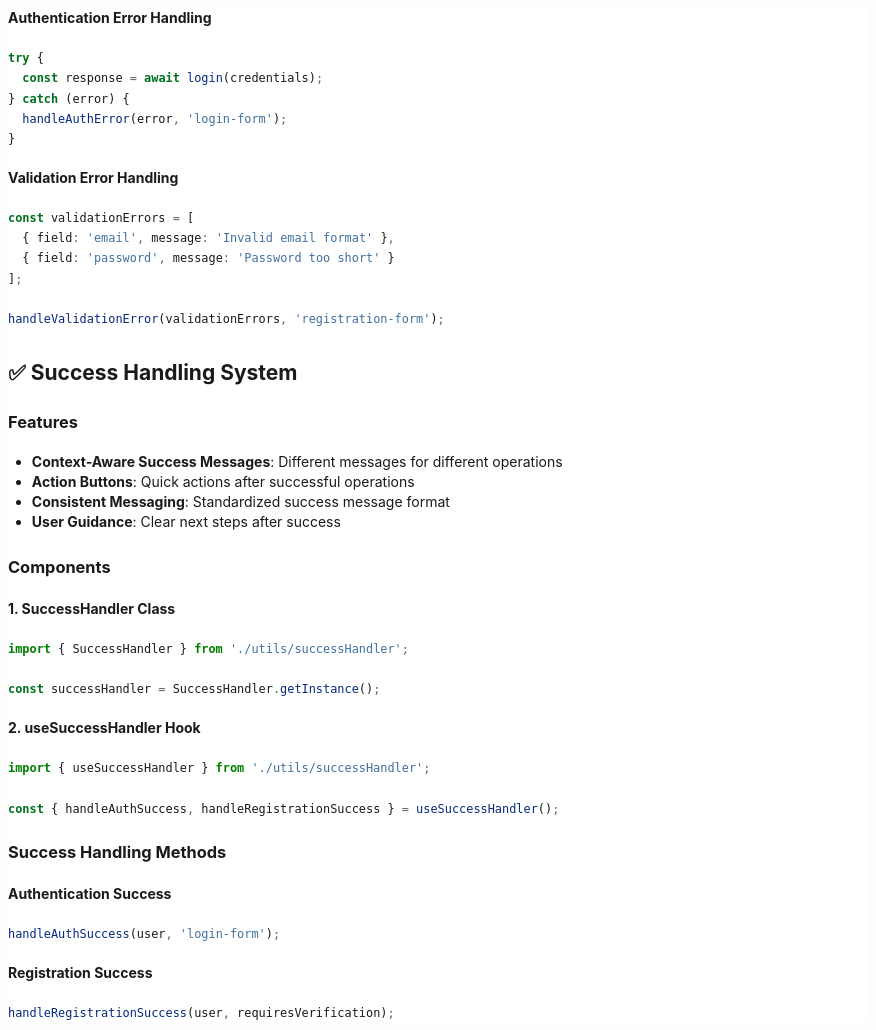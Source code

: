 #### Authentication Error Handling
```typescript
try {
  const response = await login(credentials);
} catch (error) {
  handleAuthError(error, 'login-form');
}
```

#### Validation Error Handling
```typescript
const validationErrors = [
  { field: 'email', message: 'Invalid email format' },
  { field: 'password', message: 'Password too short' }
];

handleValidationError(validationErrors, 'registration-form');
```

## ✅ Success Handling System

### Features

- **Context-Aware Success Messages**: Different messages for different operations
- **Action Buttons**: Quick actions after successful operations
- **Consistent Messaging**: Standardized success message format
- **User Guidance**: Clear next steps after success

### Components

#### 1. SuccessHandler Class
```typescript
import { SuccessHandler } from './utils/successHandler';

const successHandler = SuccessHandler.getInstance();
```

#### 2. useSuccessHandler Hook
```typescript
import { useSuccessHandler } from './utils/successHandler';

const { handleAuthSuccess, handleRegistrationSuccess } = useSuccessHandler();
```

### Success Handling Methods

#### Authentication Success
```typescript
handleAuthSuccess(user, 'login-form');
```

#### Registration Success
```typescript
handleRegistrationSuccess(user, requiresVerification);
```
